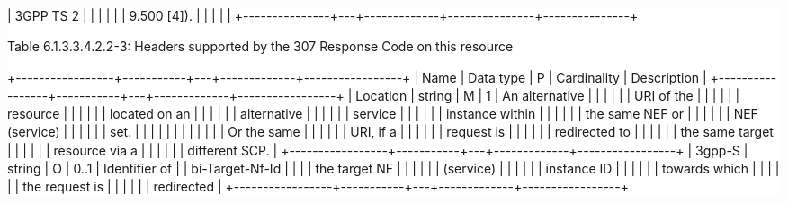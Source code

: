 | 3GPP TS 2     |   |             |               |               |
| 9.500 \[4\]). |   |             |               |               |
+---------------+---+-------------+---------------+---------------+

Table 6.1.3.3.4.2.2-3: Headers supported by the 307 Response Code on
this resource

+-----------------+-----------+---+-------------+-----------------+
| Name            | Data type | P | Cardinality | Description     |
+-----------------+-----------+---+-------------+-----------------+
| Location        | string    | M | 1           | An alternative  |
|                 |           |   |             | URI of the      |
|                 |           |   |             | resource        |
|                 |           |   |             | located on an   |
|                 |           |   |             | alternative     |
|                 |           |   |             | service         |
|                 |           |   |             | instance within |
|                 |           |   |             | the same NEF or |
|                 |           |   |             | NEF (service)   |
|                 |           |   |             | set.            |
|                 |           |   |             |                 |
|                 |           |   |             | Or the same     |
|                 |           |   |             | URI, if a       |
|                 |           |   |             | request is      |
|                 |           |   |             | redirected to   |
|                 |           |   |             | the same target |
|                 |           |   |             | resource via a  |
|                 |           |   |             | different SCP.  |
+-----------------+-----------+---+-------------+-----------------+
| 3gpp-S          | string    | O | 0..1        | Identifier of   |
| bi-Target-Nf-Id |           |   |             | the target NF   |
|                 |           |   |             | (service)       |
|                 |           |   |             | instance ID     |
|                 |           |   |             | towards which   |
|                 |           |   |             | the request is  |
|                 |           |   |             | redirected      |
+-----------------+-----------+---+-------------+-----------------+
